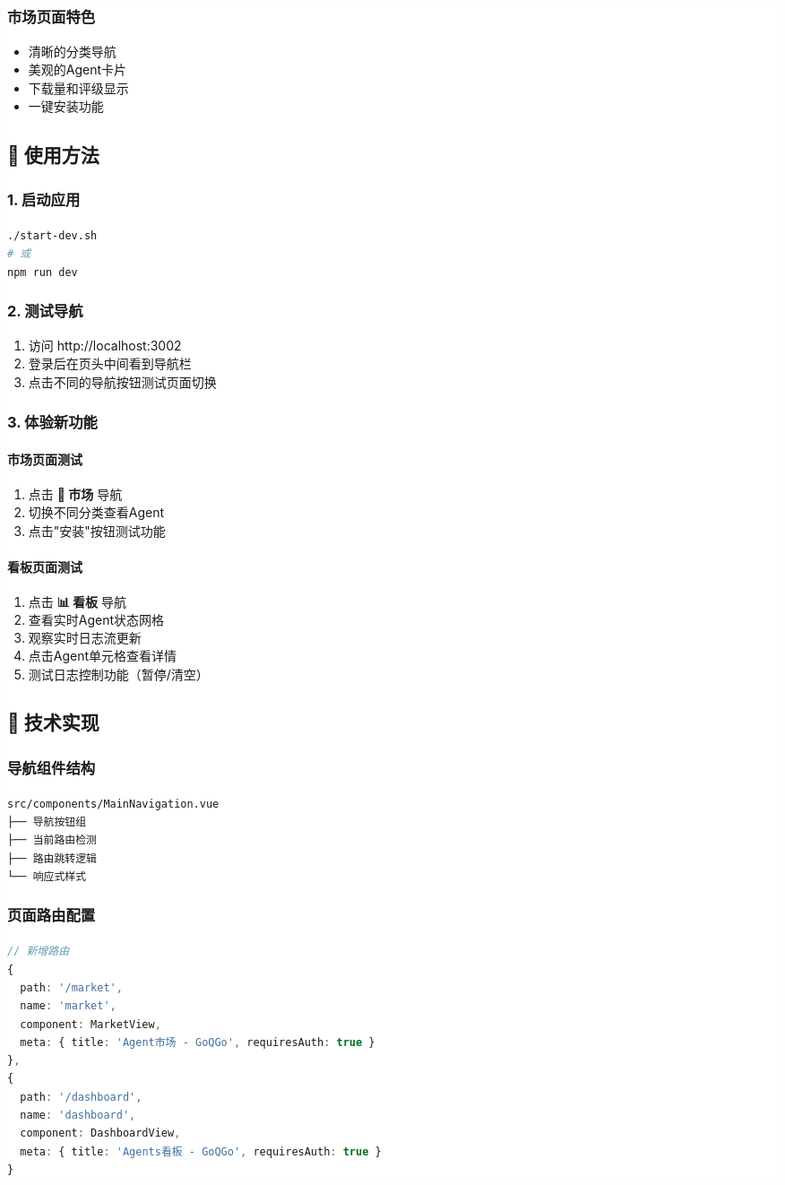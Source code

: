 ### 市场页面特色
- 清晰的分类导航
- 美观的Agent卡片
- 下载量和评级显示
- 一键安装功能

## 🚀 使用方法

### 1. 启动应用
```bash
./start-dev.sh
# 或
npm run dev
```

### 2. 测试导航
1. 访问 http://localhost:3002
2. 登录后在页头中间看到导航栏
3. 点击不同的导航按钮测试页面切换

### 3. 体验新功能

#### 市场页面测试
1. 点击 **🛒 市场** 导航
2. 切换不同分类查看Agent
3. 点击"安装"按钮测试功能

#### 看板页面测试  
1. 点击 **📊 看板** 导航
2. 查看实时Agent状态网格
3. 观察实时日志流更新
4. 点击Agent单元格查看详情
5. 测试日志控制功能（暂停/清空）

## 🎯 技术实现

### 导航组件结构
```
src/components/MainNavigation.vue
├── 导航按钮组
├── 当前路由检测
├── 路由跳转逻辑
└── 响应式样式
```

### 页面路由配置
```typescript
// 新增路由
{
  path: '/market',
  name: 'market',
  component: MarketView,
  meta: { title: 'Agent市场 - GoQGo', requiresAuth: true }
},
{
  path: '/dashboard', 
  name: 'dashboard',
  component: DashboardView,
  meta: { title: 'Agents看板 - GoQGo', requiresAuth: true }
}
```
